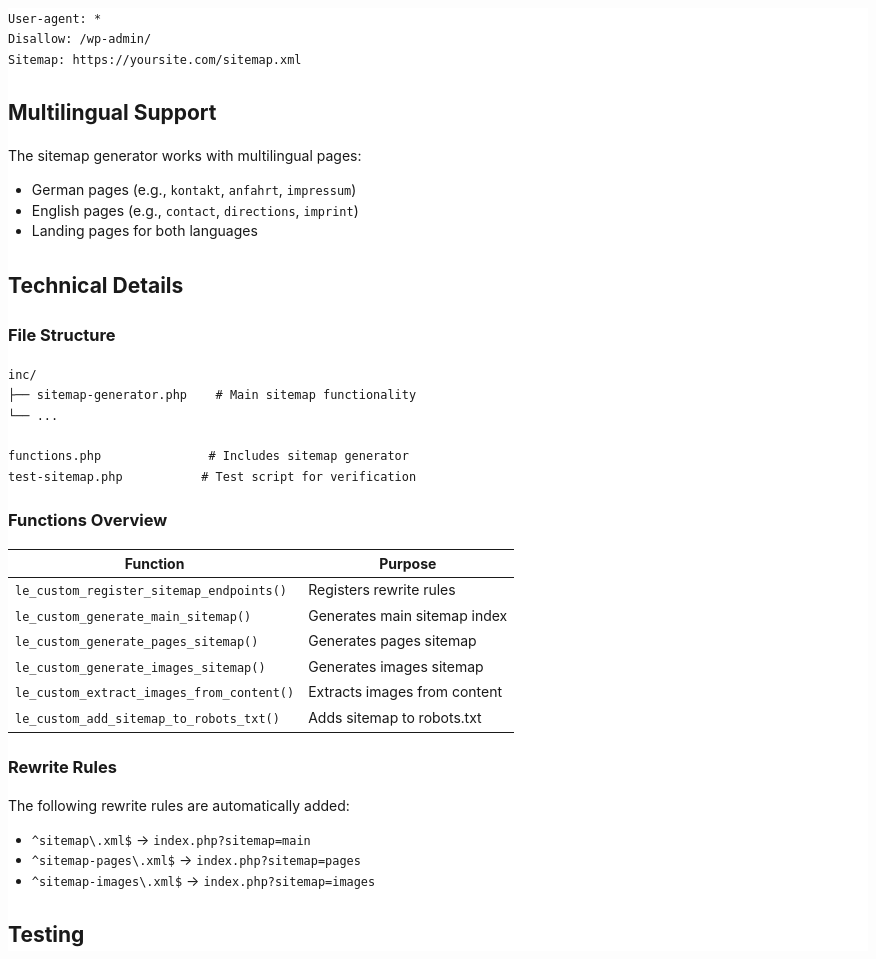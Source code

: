 ```
User-agent: *
Disallow: /wp-admin/
Sitemap: https://yoursite.com/sitemap.xml
```

## Multilingual Support

The sitemap generator works with multilingual pages:

- German pages (e.g., `kontakt`, `anfahrt`, `impressum`)
- English pages (e.g., `contact`, `directions`, `imprint`)
- Landing pages for both languages

## Technical Details

### File Structure

```
inc/
├── sitemap-generator.php    # Main sitemap functionality
└── ...

functions.php               # Includes sitemap generator
test-sitemap.php           # Test script for verification
```

### Functions Overview

| Function                                  | Purpose                      |
| ----------------------------------------- | ---------------------------- |
| `le_custom_register_sitemap_endpoints()`  | Registers rewrite rules      |
| `le_custom_generate_main_sitemap()`       | Generates main sitemap index |
| `le_custom_generate_pages_sitemap()`      | Generates pages sitemap      |
| `le_custom_generate_images_sitemap()`     | Generates images sitemap     |
| `le_custom_extract_images_from_content()` | Extracts images from content |
| `le_custom_add_sitemap_to_robots_txt()`   | Adds sitemap to robots.txt   |

### Rewrite Rules

The following rewrite rules are automatically added:

- `^sitemap\.xml$` → `index.php?sitemap=main`
- `^sitemap-pages\.xml$` → `index.php?sitemap=pages`
- `^sitemap-images\.xml$` → `index.php?sitemap=images`

## Testing
